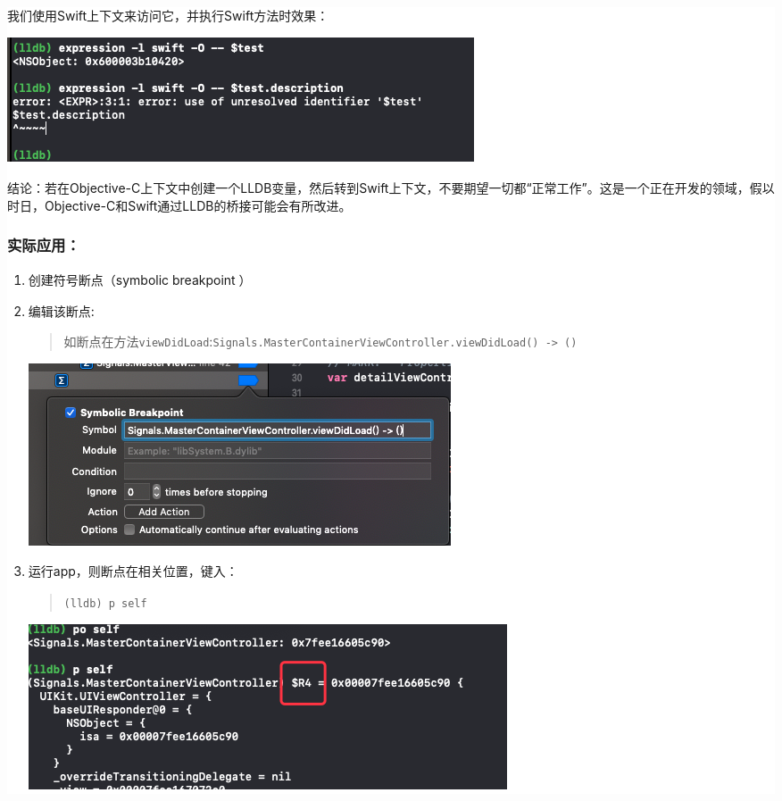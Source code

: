 
我们使用Swift上下文来访问它，并执行Swift方法时效果：

![img](imgs/5/014.png)

结论：若在Objective-C上下文中创建一个LLDB变量，然后转到Swift上下文，不要期望一切都“正常工作”。这是一个正在开发的领域，假以时日，Objective-C和Swift通过LLDB的桥接可能会有所改进。


### 实际应用：


1. 创建符号断点（symbolic breakpoint ）

	> 
	
2. 编辑该断点:

	> 如断点在方法`viewDidLoad`:`Signals.MasterContainerViewController.viewDidLoad() -> ()`

	![img](imgs/5/015.png)
	
3. 运行app，则断点在相关位置，键入：

	> ```(lldb) p self```

	![img](imgs/5/016.png)

